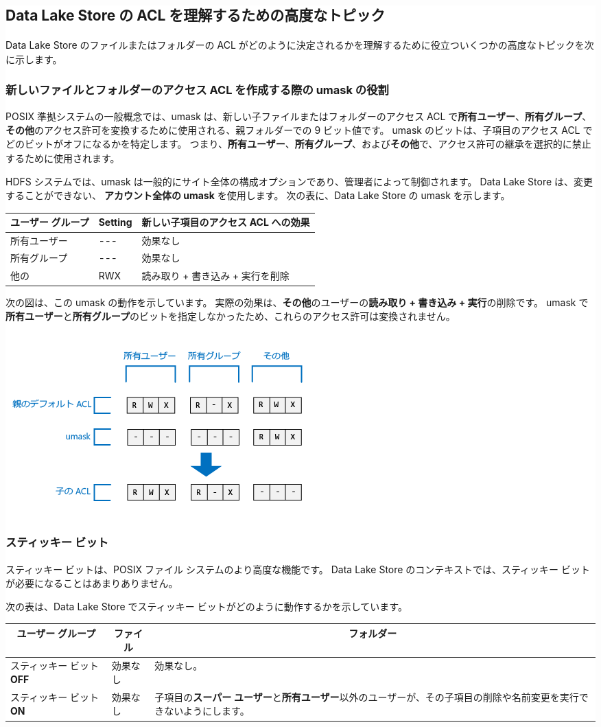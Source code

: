 ## <a name="advanced-topics-for-understanding-acls-in-data-lake-store"></a>Data Lake Store の ACL を理解するための高度なトピック

Data Lake Store のファイルまたはフォルダーの ACL がどのように決定されるかを理解するために役立ついくつかの高度なトピックを次に示します。

### <a name="umasks-role-in-creating-the-access-acl-for-new-files-and-folders"></a>新しいファイルとフォルダーのアクセス ACL を作成する際の umask の役割

POSIX 準拠システムの一般概念では、umask は、新しい子ファイルまたはフォルダーのアクセス ACL で**所有ユーザー**、**所有グループ**、**その他**のアクセス許可を変換するために使用される、親フォルダーでの 9 ビット値です。 umask のビットは、子項目のアクセス ACL でどのビットがオフになるかを特定します。 つまり、**所有ユーザー**、**所有グループ**、および**その他**で、アクセス許可の継承を選択的に禁止するために使用されます。

HDFS システムでは、umask は一般的にサイト全体の構成オプションであり、管理者によって制御されます。 Data Lake Store は、変更することができない、 **アカウント全体の umask** を使用します。 次の表に、Data Lake Store の umask を示します。

| ユーザー グループ  | Setting | 新しい子項目のアクセス ACL への効果 |
|------------ |---------|---------------------------------------|
| 所有ユーザー | ---     | 効果なし                             |
| 所有グループ| ---     | 効果なし                             |
| 他の       | RWX     | 読み取り + 書き込み + 実行を削除         |

次の図は、この umask の動作を示しています。 実際の効果は、**その他**のユーザーの**読み取り + 書き込み + 実行**の削除です。 umask で**所有ユーザー**と**所有グループ**のビットを指定しなかったため、これらのアクセス許可は変換されません。

![Data Lake Store ACLs](./media/data-lake-store-access-control/data-lake-store-acls-umask.png)

### <a name="the-sticky-bit"></a>スティッキー ビット

スティッキー ビットは、POSIX ファイル システムのより高度な機能です。 Data Lake Store のコンテキストでは、スティッキー ビットが必要になることはあまりありません。

次の表は、Data Lake Store でスティッキー ビットがどのように動作するかを示しています。

| ユーザー グループ         | ファイル    | フォルダー |
|--------------------|---------|-------------------------|
| スティッキー ビット **OFF** | 効果なし   | 効果なし。           |
| スティッキー ビット **ON**  | 効果なし   | 子項目の**スーパー ユーザー**と**所有ユーザー**以外のユーザーが、その子項目の削除や名前変更を実行できないようにします。               |
